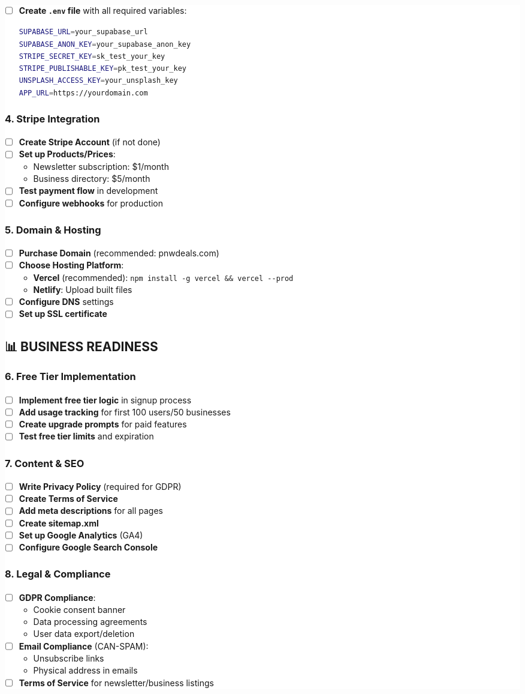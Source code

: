 - [ ] **Create `.env` file** with all required variables:
  ```bash
  SUPABASE_URL=your_supabase_url
  SUPABASE_ANON_KEY=your_supabase_anon_key
  STRIPE_SECRET_KEY=sk_test_your_key
  STRIPE_PUBLISHABLE_KEY=pk_test_your_key
  UNSPLASH_ACCESS_KEY=your_unsplash_key
  APP_URL=https://yourdomain.com
  ```

### 4. **Stripe Integration**

- [ ] **Create Stripe Account** (if not done)
- [ ] **Set up Products/Prices**:
  - Newsletter subscription: $1/month
  - Business directory: $5/month
- [ ] **Test payment flow** in development
- [ ] **Configure webhooks** for production

### 5. **Domain & Hosting**

- [ ] **Purchase Domain** (recommended: pnwdeals.com)
- [ ] **Choose Hosting Platform**:
  - **Vercel** (recommended): `npm install -g vercel && vercel --prod`
  - **Netlify**: Upload built files
- [ ] **Configure DNS** settings
- [ ] **Set up SSL certificate**

## 📊 **BUSINESS READINESS**

### 6. **Free Tier Implementation**

- [ ] **Implement free tier logic** in signup process
- [ ] **Add usage tracking** for first 100 users/50 businesses
- [ ] **Create upgrade prompts** for paid features
- [ ] **Test free tier limits** and expiration

### 7. **Content & SEO**

- [ ] **Write Privacy Policy** (required for GDPR)
- [ ] **Create Terms of Service**
- [ ] **Add meta descriptions** for all pages
- [ ] **Create sitemap.xml**
- [ ] **Set up Google Analytics** (GA4)
- [ ] **Configure Google Search Console**

### 8. **Legal & Compliance**

- [ ] **GDPR Compliance**:
  - Cookie consent banner
  - Data processing agreements
  - User data export/deletion
- [ ] **Email Compliance** (CAN-SPAM):
  - Unsubscribe links
  - Physical address in emails
- [ ] **Terms of Service** for newsletter/business listings
